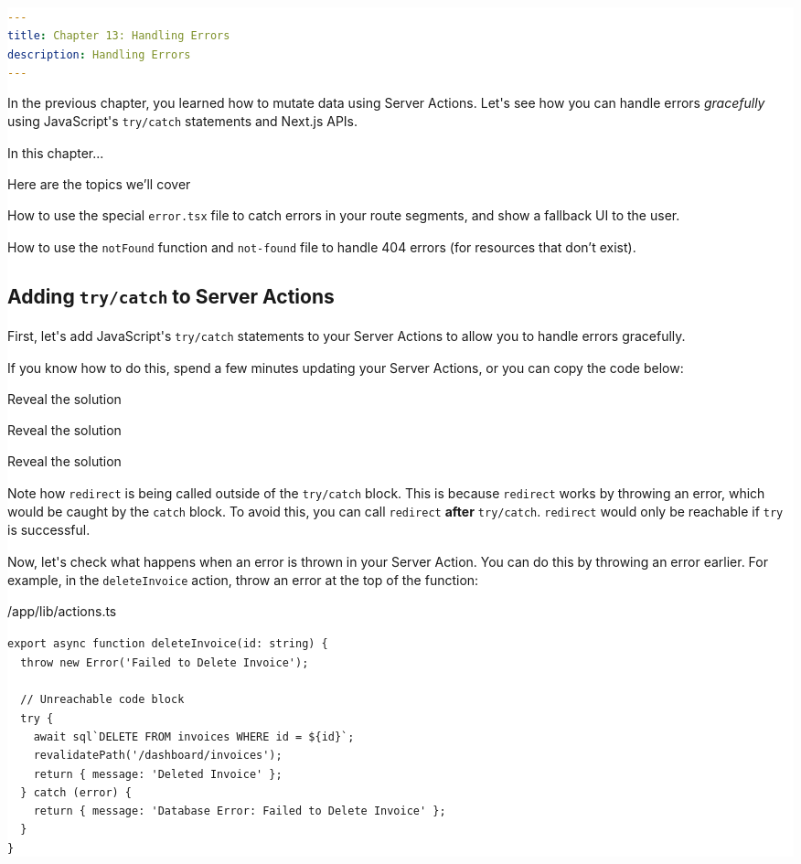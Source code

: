 ```yaml
---
title: Chapter 13: Handling Errors
description: Handling Errors
---
```


In the previous chapter, you learned how to mutate data using Server Actions.
Let's see how you can handle errors _gracefully_ using JavaScript's
`try/catch` statements and Next.js APIs.

In this chapter...

Here are the topics we’ll cover

How to use the special `error.tsx` file to catch errors in your route
segments, and show a fallback UI to the user.

How to use the `notFound` function and `not-found` file to handle 404 errors
(for resources that don’t exist).

## Adding `try/catch` to Server Actions

First, let's add JavaScript's `try/catch` statements to your Server Actions to
allow you to handle errors gracefully.

If you know how to do this, spend a few minutes updating your Server Actions,
or you can copy the code below:

Reveal the solution

Reveal the solution

Reveal the solution

Note how `redirect` is being called outside of the `try/catch` block. This is
because `redirect` works by throwing an error, which would be caught by the
`catch` block. To avoid this, you can call `redirect` **after** `try/catch`.
`redirect` would only be reachable if `try` is successful.

Now, let's check what happens when an error is thrown in your Server Action.
You can do this by throwing an error earlier. For example, in the
`deleteInvoice` action, throw an error at the top of the function:

/app/lib/actions.ts

    
    
    export async function deleteInvoice(id: string) {
      throw new Error('Failed to Delete Invoice');
     
      // Unreachable code block
      try {
        await sql`DELETE FROM invoices WHERE id = ${id}`;
        revalidatePath('/dashboard/invoices');
        return { message: 'Deleted Invoice' };
      } catch (error) {
        return { message: 'Database Error: Failed to Delete Invoice' };
      }
    }
